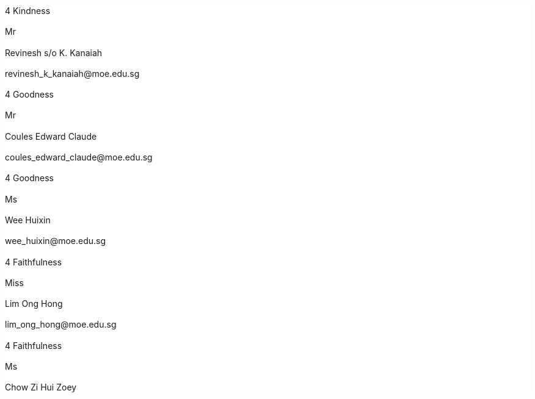 <p>4 Kindness</p>
</td>
<td rowspan="1" colspan="1">
<p>Mr</p>
</td>
<td rowspan="1" colspan="1">
<p>Revinesh s/o K. Kanaiah</p>
</td>
<td rowspan="1" colspan="1">
<p>revinesh_k_kanaiah@moe.edu.sg</p>
</td>
</tr>
<tr>
<td rowspan="1" colspan="1">
<p>4 Goodness</p>
</td>
<td rowspan="1" colspan="1">
<p>Mr</p>
</td>
<td rowspan="1" colspan="1">
<p>Coules Edward Claude</p>
</td>
<td rowspan="1" colspan="1">
<p>coules_edward_claude@moe.edu.sg</p>
</td>
</tr>
<tr>
<td rowspan="1" colspan="1">
<p>4 Goodness</p>
</td>
<td rowspan="1" colspan="1">
<p>Ms</p>
</td>
<td rowspan="1" colspan="1">
<p>Wee Huixin</p>
</td>
<td rowspan="1" colspan="1">
<p>wee_huixin@moe.edu.sg</p>
</td>
</tr>
<tr>
<td rowspan="1" colspan="1">
<p>4 Faithfulness</p>
</td>
<td rowspan="1" colspan="1">
<p>Miss</p>
</td>
<td rowspan="1" colspan="1">
<p>Lim Ong Hong</p>
</td>
<td rowspan="1" colspan="1">
<p>lim_ong_hong@moe.edu.sg</p>
</td>
</tr>
<tr>
<td rowspan="1" colspan="1">
<p>4 Faithfulness</p>
</td>
<td rowspan="1" colspan="1">
<p>Ms</p>
</td>
<td rowspan="1" colspan="1">
<p>Chow Zi Hui Zoey</p>
</td>